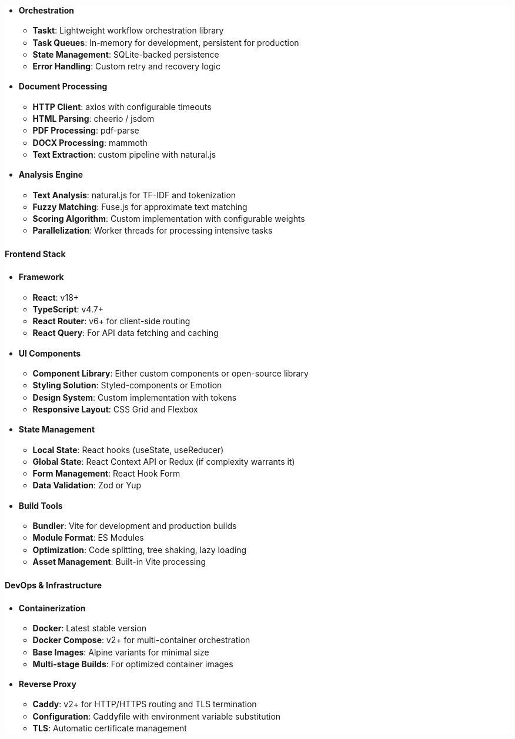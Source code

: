 - **Orchestration**
  - **Taskt**: Lightweight workflow orchestration library
  - **Task Queues**: In-memory for development, persistent for production
  - **State Management**: SQLite-backed persistence
  - **Error Handling**: Custom retry and recovery logic

- **Document Processing**
  - **HTTP Client**: axios with configurable timeouts
  - **HTML Parsing**: cheerio / jsdom
  - **PDF Processing**: pdf-parse
  - **DOCX Processing**: mammoth
  - **Text Extraction**: custom pipeline with natural.js

- **Analysis Engine**
  - **Text Analysis**: natural.js for TF-IDF and tokenization
  - **Fuzzy Matching**: Fuse.js for approximate text matching
  - **Scoring Algorithm**: Custom implementation with configurable weights
  - **Parallelization**: Worker threads for processing intensive tasks

#### Frontend Stack

- **Framework**
  - **React**: v18+
  - **TypeScript**: v4.7+
  - **React Router**: v6+ for client-side routing
  - **React Query**: For API data fetching and caching

- **UI Components**
  - **Component Library**: Either custom components or open-source library
  - **Styling Solution**: Styled-components or Emotion
  - **Design System**: Custom implementation with tokens
  - **Responsive Layout**: CSS Grid and Flexbox

- **State Management**
  - **Local State**: React hooks (useState, useReducer)
  - **Global State**: React Context API or Redux (if complexity warrants it)
  - **Form Management**: React Hook Form
  - **Data Validation**: Zod or Yup

- **Build Tools**
  - **Bundler**: Vite for development and production builds
  - **Module Format**: ES Modules
  - **Optimization**: Code splitting, tree shaking, lazy loading
  - **Asset Management**: Built-in Vite processing

#### DevOps & Infrastructure

- **Containerization**
  - **Docker**: Latest stable version
  - **Docker Compose**: v2+ for multi-container orchestration
  - **Base Images**: Alpine variants for minimal size
  - **Multi-stage Builds**: For optimized container images

- **Reverse Proxy**
  - **Caddy**: v2+ for HTTP/HTTPS routing and TLS termination
  - **Configuration**: Caddyfile with environment variable substitution
  - **TLS**: Automatic certificate management
